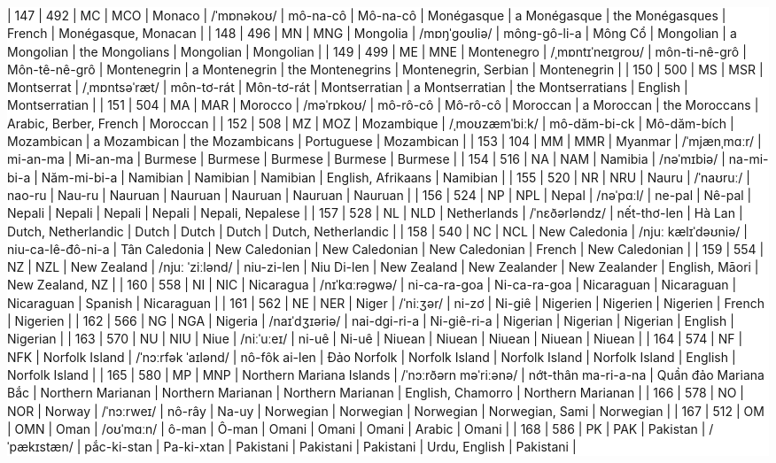 | 147  | 492      | MC      | MCO     | Monaco                                        | /ˈmɒnəkoʊ/                   | mô-na-cô               | Mô-na-cô                   | Monégasque            | a Monégasque          | the Monégasques        | French                      | Monégasque, Monacan          |
| 148  | 496      | MN      | MNG     | Mongolia                                      | /mɒŋˈɡoʊliə/                 | mông-gô-li-a           | Mông Cổ                    | Mongolian             | a Mongolian           | the Mongolians         | Mongolian                   | Mongolian                    |
| 149  | 499      | ME      | MNE     | Montenegro                                    | /ˌmɒntɪˈneɪɡroʊ/            | môn-ti-nê-grô          | Môn-tê-nê-grô              | Montenegrin           | a Montenegrin         | the Montenegrins       | Montenegrin, Serbian        | Montenegrin                  |
| 150  | 500      | MS      | MSR     | Montserrat                                    | /ˌmɒntsəˈræt/                | môn-tơ-rát             | Môn-tơ-rát                 | Montserratian         | a Montserratian       | the Montserratians     | English                     | Montserratian                |
| 151  | 504      | MA      | MAR     | Morocco                                       | /məˈrɒkoʊ/                   | mô-rô-cô               | Mô-rô-cô                   | Moroccan              | a Moroccan            | the Moroccans          | Arabic, Berber, French      | Moroccan                     |
| 152  | 508      | MZ      | MOZ     | Mozambique                                    | /ˌmoʊzæmˈbiːk/              | mô-dăm-bi-ck           | Mô-dăm-bích                | Mozambican            | a Mozambican          | the Mozambicans        | Portuguese                  | Mozambican                   |
| 153 | 104   | MM         | MMR        | Myanmar                  | /ˈmjænˌmɑːr/           | mi-an-ma            | Mi-an-ma             | Burmese              | Burmese           | Burmese           | Burmese             | Burmese                 |
| 154 | 516   | NA         | NAM        | Namibia                  | /nəˈmɪbiə/             | na-mi-bi-a          | Năm-mi-bi-a          | Namibian             | Namibian          | Namibian          | English, Afrikaans  | Namibian                |
| 155 | 520   | NR         | NRU        | Nauru                    | /ˈnaʊruː/              | nao-ru              | Nau-ru               | Nauruan              | Nauruan           | Nauruan           | Nauruan             | Nauruan                 |
| 156 | 524   | NP         | NPL        | Nepal                    | /nəˈpɑːl/              | ne-pal              | Nê-pal               | Nepali               | Nepali            | Nepali            | Nepali              | Nepali, Nepalese        |
| 157 | 528   | NL         | NLD        | Netherlands              | /ˈnɛðərləndz/          | nết-thơ-len         | Hà Lan               | Dutch, Netherlandic  | Dutch             | Dutch             | Dutch               | Dutch, Netherlandic     |
| 158 | 540   | NC         | NCL        | New Caledonia            | /njuː kælɪˈdəʊniə/     | niu-ca-lê-đô-ni-a   | Tân Caledonia        | New Caledonian       | New Caledonian    | New Caledonian    | French              | New Caledonian          |
| 159 | 554   | NZ         | NZL        | New Zealand              | /njuː ˈziːlənd/        | niu-zi-len          | Niu Di-len           | New Zealand          | New Zealander     | New Zealander     | English, Māori      | New Zealand, NZ         |
| 160 | 558   | NI         | NIC        | Nicaragua                | /nɪˈkɑːrəɡwə/          | ni-ca-ra-goa        | Ni-ca-ra-goa         | Nicaraguan           | Nicaraguan        | Nicaraguan        | Spanish             | Nicaraguan              |
| 161 | 562   | NE         | NER        | Niger                    | /ˈniːʒər/              | ni-zơ               | Ni-giê               | Nigerien             | Nigerien          | Nigerien          | French              | Nigerien                |
| 162 | 566   | NG         | NGA        | Nigeria                  | /naɪˈdʒɪəriə/          | nai-dgi-ri-a        | Ni-giê-ri-a          | Nigerian             | Nigerian          | Nigerian          | English             | Nigerian                |
| 163 | 570   | NU         | NIU        | Niue                     | /niːˈuːeɪ/             | ni-uê               | Ni-uê                | Niuean               | Niuean            | Niuean            | Niuean              | Niuean                  |
| 164 | 574   | NF         | NFK        | Norfolk Island           | /ˈnɔːrfək ˈaɪlənd/     | nô-fôk ai-len       | Đảo Norfolk          | Norfolk Island       | Norfolk Island    | Norfolk Island    | English             | Norfolk Island          |
| 165 | 580   | MP         | MNP        | Northern Mariana Islands | /ˈnɔːrðərn məˈriːənə/  | nớt-thân ma-ri-a-na | Quần đảo Mariana Bắc | Northern Marianan    | Northern Marianan | Northern Marianan | English, Chamorro   | Northern Marianan       |
| 166 | 578   | NO         | NOR        | Norway                   | /ˈnɔːrweɪ/             | nô-rây              | Na-uy                | Norwegian            | Norwegian         | Norwegian         | Norwegian, Sami     | Norwegian               |
| 167 | 512   | OM         | OMN        | Oman                     | /oʊˈmɑːn/              | ô-man               | Ô-man                | Omani                | Omani             | Omani             | Arabic              | Omani                   |
| 168 | 586   | PK         | PAK        | Pakistan                 | /ˈpækɪstæn/            | pắc-ki-stan         | Pa-ki-xtan           | Pakistani            | Pakistani         | Pakistani         | Urdu, English       | Pakistani               |